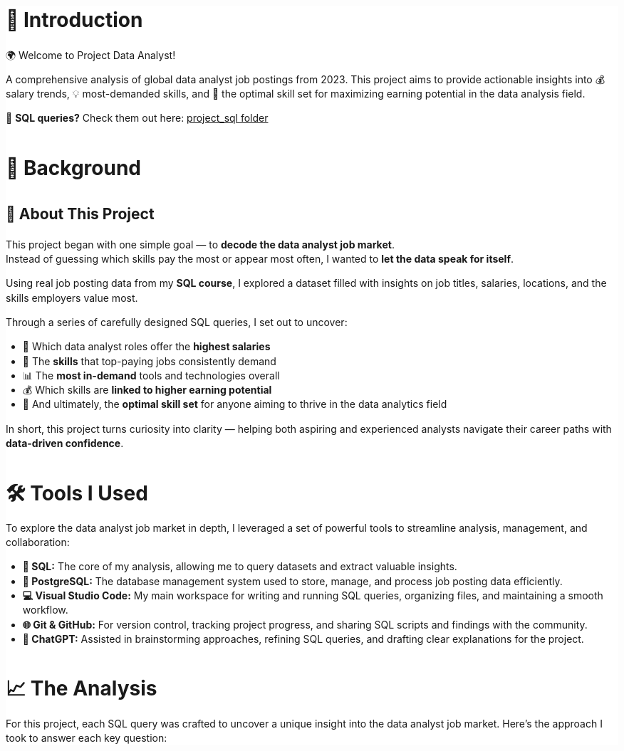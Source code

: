 # 🔰 Introduction
🌍 Welcome to Project Data Analyst!

A comprehensive analysis of global data analyst job postings from 2023.
This project aims to provide actionable insights into 💰 salary trends, 💡 most-demanded skills, and 🧠 the optimal skill set for maximizing earning potential in the data analysis field.

🧾 **SQL queries?** Check them out here: [project_sql folder](/project_sql/) 

# 📝 Background
## 🧭 About This Project  

This project began with one simple goal — to **decode the data analyst job market**.  
Instead of guessing which skills pay the most or appear most often, I wanted to **let the data speak for itself**.  

Using real job posting data from my **SQL course**, I explored a dataset filled with insights on job titles, salaries, locations, and the skills employers value most.  

Through a series of carefully designed SQL queries, I set out to uncover:  
- 💼 Which data analyst roles offer the **highest salaries**  
- 🧠 The **skills** that top-paying jobs consistently demand  
- 📊 The **most in-demand** tools and technologies overall  
- 💰 Which skills are **linked to higher earning potential**  
- 🎯 And ultimately, the **optimal skill set** for anyone aiming to thrive in the data analytics field  

In short, this project turns curiosity into clarity — helping both aspiring and experienced analysts navigate their career paths with **data-driven confidence**.

# 🛠️ Tools I Used

To explore the data analyst job market in depth, I leveraged a set of powerful tools to streamline analysis, management, and collaboration:  

- **💾 SQL:** The core of my analysis, allowing me to query datasets and extract valuable insights.  
- **🐘 PostgreSQL:** The database management system used to store, manage, and process job posting data efficiently.  
- **💻 Visual Studio Code:** My main workspace for writing and running SQL queries, organizing files, and maintaining a smooth workflow.  
- **🌐 Git & GitHub:** For version control, tracking project progress, and sharing SQL scripts and findings with the community.  
- **🤖 ChatGPT:** Assisted in brainstorming approaches, refining SQL queries, and drafting clear explanations for the project.  

# 📈 The Analysis
For this project, each SQL query was crafted to uncover a unique insight into the data analyst job market. Here’s the approach I took to answer each key question:
